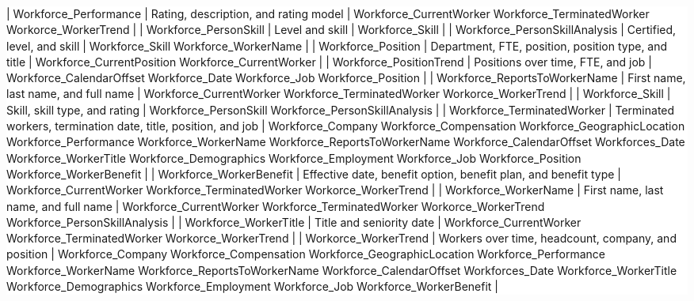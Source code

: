 | Workforce\_Performance            | Rating, description, and rating model                                                                      | Workforce\_CurrentWorker Workforce\_TerminatedWorker Workorce\_WorkerTrend                                                                                                                                                                                                                                                       |
| Workforce\_PersonSkill            | Level and skill                                                                                            | Workforce\_Skill                                                                                                                                                                                                                                                                                                                 |
| Workforce\_PersonSkillAnalysis    | Certified, level, and skill                                                                                | Workforce\_Skill Workforce\_WorkerName                                                                                                                                                                                                                                                                                           |
| Workforce\_Position               | Department, FTE, position, position type, and title                                                        | Workforce\_CurrentPosition Workforce\_CurrentWorker                                                                                                                                                                                                                                                                              |
| Workforce\_PositionTrend          | Positions over time, FTE, and job                                                                          | Workforce\_CalendarOffset Workforce\_Date Workforce\_Job Workforce\_Position                                                                                                                                                                                                                                                     |
| Workforce\_ReportsToWorkerName    | First name, last name, and full name                                                                       | Workforce\_CurrentWorker Workforce\_TerminatedWorker Workorce\_WorkerTrend                                                                                                                                                                                                                                                       |
| Workforce\_Skill                  | Skill, skill type, and rating                                                                              | Workforce\_PersonSkill Workforce\_PersonSkillAnalysis                                                                                                                                                                                                                                                                            |
| Workforce\_TerminatedWorker       | Terminated workers, termination date, title, position, and job                                             | Workforce\_Company Workforce\_Compensation Workforce\_GeographicLocation Workforce\_Performance Workforce\_WorkerName Workforce\_ReportsToWorkerName Workforce\_CalendarOffset Workforces\_Date Workforce\_WorkerTitle Workforce\_Demographics Workforce\_Employment Workforce\_Job Workforce\_Position Workforce\_WorkerBenefit |
| Workforce\_WorkerBenefit          | Effective date, benefit option, benefit plan, and benefit type                                             | Workforce\_CurrentWorker Workforce\_TerminatedWorker Workorce\_WorkerTrend                                                                                                                                                                                                                                                       |
| Workforce\_WorkerName             | First name, last name, and full name                                                                       | Workforce\_CurrentWorker Workforce\_TerminatedWorker Workorce\_WorkerTrend Workforce\_PersonSkillAnalysis                                                                                                                                                                                                                        |
| Workforce\_WorkerTitle            | Title and seniority date                                                                                   | Workforce\_CurrentWorker Workforce\_TerminatedWorker Workorce\_WorkerTrend                                                                                                                                                                                                                                                       |
| Workorce\_WorkerTrend             | Workers over time, headcount, company, and position                                                        | Workforce\_Company Workforce\_Compensation Workforce\_GeographicLocation Workforce\_Performance Workforce\_WorkerName Workforce\_ReportsToWorkerName Workforce\_CalendarOffset Workforces\_Date Workforce\_WorkerTitle Workforce\_Demographics Workforce\_Employment Workforce\_Job Workforce\_WorkerBenefit                     |
